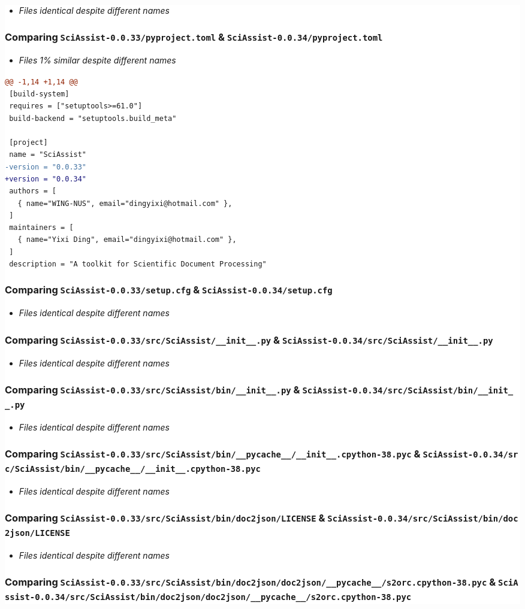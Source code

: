  * *Files identical despite different names*

### Comparing `SciAssist-0.0.33/pyproject.toml` & `SciAssist-0.0.34/pyproject.toml`

 * *Files 1% similar despite different names*

```diff
@@ -1,14 +1,14 @@
 [build-system]
 requires = ["setuptools>=61.0"]
 build-backend = "setuptools.build_meta"
 
 [project]
 name = "SciAssist"
-version = "0.0.33"
+version = "0.0.34"
 authors = [
   { name="WING-NUS", email="dingyixi@hotmail.com" },
 ]
 maintainers = [
   { name="Yixi Ding", email="dingyixi@hotmail.com" },
 ]
 description = "A toolkit for Scientific Document Processing"
```

### Comparing `SciAssist-0.0.33/setup.cfg` & `SciAssist-0.0.34/setup.cfg`

 * *Files identical despite different names*

### Comparing `SciAssist-0.0.33/src/SciAssist/__init__.py` & `SciAssist-0.0.34/src/SciAssist/__init__.py`

 * *Files identical despite different names*

### Comparing `SciAssist-0.0.33/src/SciAssist/bin/__init__.py` & `SciAssist-0.0.34/src/SciAssist/bin/__init__.py`

 * *Files identical despite different names*

### Comparing `SciAssist-0.0.33/src/SciAssist/bin/__pycache__/__init__.cpython-38.pyc` & `SciAssist-0.0.34/src/SciAssist/bin/__pycache__/__init__.cpython-38.pyc`

 * *Files identical despite different names*

### Comparing `SciAssist-0.0.33/src/SciAssist/bin/doc2json/LICENSE` & `SciAssist-0.0.34/src/SciAssist/bin/doc2json/LICENSE`

 * *Files identical despite different names*

### Comparing `SciAssist-0.0.33/src/SciAssist/bin/doc2json/doc2json/__pycache__/s2orc.cpython-38.pyc` & `SciAssist-0.0.34/src/SciAssist/bin/doc2json/doc2json/__pycache__/s2orc.cpython-38.pyc`
